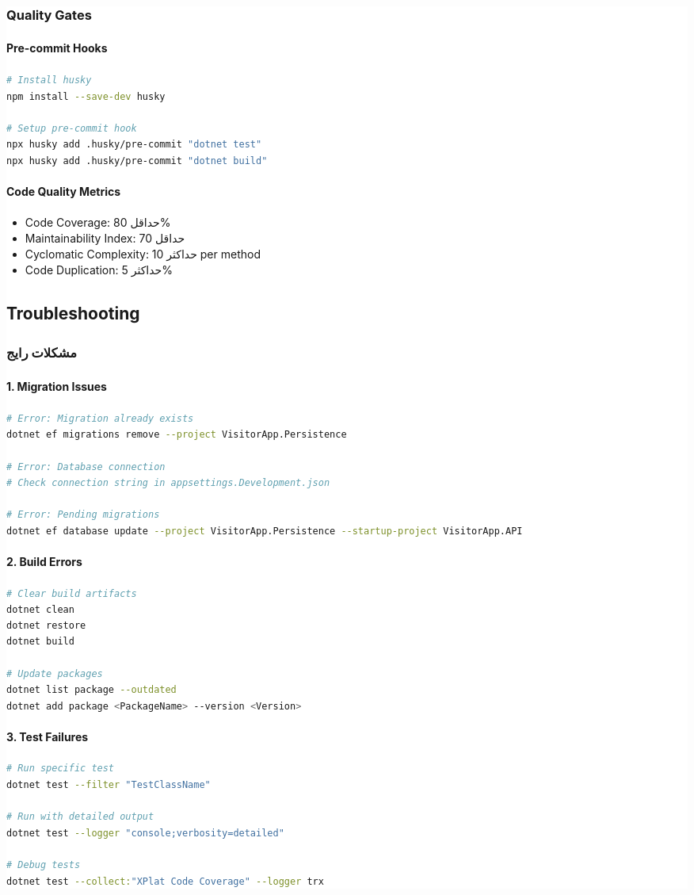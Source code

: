 ### Quality Gates

#### Pre-commit Hooks
```bash
# Install husky
npm install --save-dev husky

# Setup pre-commit hook
npx husky add .husky/pre-commit "dotnet test"
npx husky add .husky/pre-commit "dotnet build"
```

#### Code Quality Metrics
- Code Coverage: حداقل 80%
- Maintainability Index: حداقل 70
- Cyclomatic Complexity: حداکثر 10 per method
- Code Duplication: حداکثر 5%

## Troubleshooting

### مشکلات رایج

#### 1. Migration Issues
```bash
# Error: Migration already exists
dotnet ef migrations remove --project VisitorApp.Persistence

# Error: Database connection
# Check connection string in appsettings.Development.json

# Error: Pending migrations
dotnet ef database update --project VisitorApp.Persistence --startup-project VisitorApp.API
```

#### 2. Build Errors
```bash
# Clear build artifacts
dotnet clean
dotnet restore
dotnet build

# Update packages
dotnet list package --outdated
dotnet add package <PackageName> --version <Version>
```

#### 3. Test Failures
```bash
# Run specific test
dotnet test --filter "TestClassName"

# Run with detailed output
dotnet test --logger "console;verbosity=detailed"

# Debug tests
dotnet test --collect:"XPlat Code Coverage" --logger trx
```
